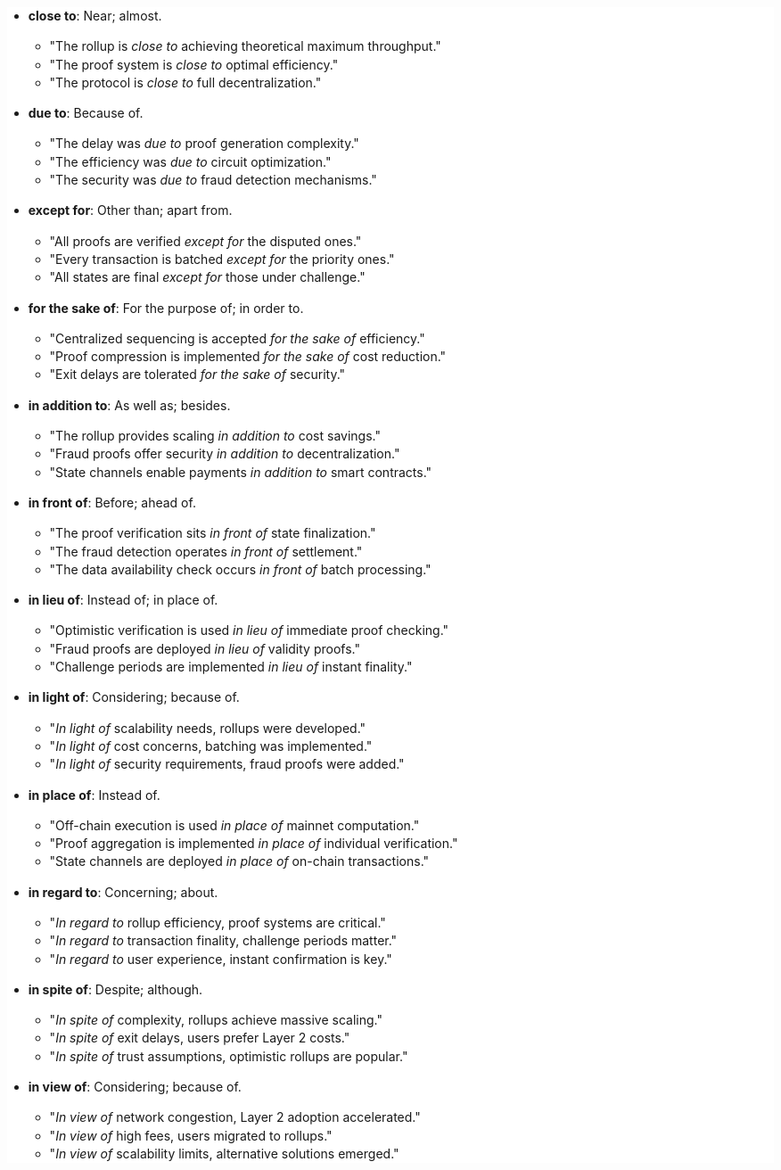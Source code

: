 -   **close to**: Near; almost.
    -   "The rollup is *close to* achieving theoretical maximum throughput."
    -   "The proof system is *close to* optimal efficiency."
    -   "The protocol is *close to* full decentralization."

-   **due to**: Because of.
    -   "The delay was *due to* proof generation complexity."
    -   "The efficiency was *due to* circuit optimization."
    -   "The security was *due to* fraud detection mechanisms."

-   **except for**: Other than; apart from.
    -   "All proofs are verified *except for* the disputed ones."
    -   "Every transaction is batched *except for* the priority ones."
    -   "All states are final *except for* those under challenge."

-   **for the sake of**: For the purpose of; in order to.
    -   "Centralized sequencing is accepted *for the sake of* efficiency."
    -   "Proof compression is implemented *for the sake of* cost reduction."
    -   "Exit delays are tolerated *for the sake of* security."

-   **in addition to**: As well as; besides.
    -   "The rollup provides scaling *in addition to* cost savings."
    -   "Fraud proofs offer security *in addition to* decentralization."
    -   "State channels enable payments *in addition to* smart contracts."

-   **in front of**: Before; ahead of.
    -   "The proof verification sits *in front of* state finalization."
    -   "The fraud detection operates *in front of* settlement."
    -   "The data availability check occurs *in front of* batch processing."

-   **in lieu of**: Instead of; in place of.
    -   "Optimistic verification is used *in lieu of* immediate proof checking."
    -   "Fraud proofs are deployed *in lieu of* validity proofs."
    -   "Challenge periods are implemented *in lieu of* instant finality."

-   **in light of**: Considering; because of.
    -   "*In light of* scalability needs, rollups were developed."
    -   "*In light of* cost concerns, batching was implemented."
    -   "*In light of* security requirements, fraud proofs were added."

-   **in place of**: Instead of.
    -   "Off-chain execution is used *in place of* mainnet computation."
    -   "Proof aggregation is implemented *in place of* individual verification."
    -   "State channels are deployed *in place of* on-chain transactions."

-   **in regard to**: Concerning; about.
    -   "*In regard to* rollup efficiency, proof systems are critical."
    -   "*In regard to* transaction finality, challenge periods matter."
    -   "*In regard to* user experience, instant confirmation is key."

-   **in spite of**: Despite; although.
    -   "*In spite of* complexity, rollups achieve massive scaling."
    -   "*In spite of* exit delays, users prefer Layer 2 costs."
    -   "*In spite of* trust assumptions, optimistic rollups are popular."

-   **in view of**: Considering; because of.
    -   "*In view of* network congestion, Layer 2 adoption accelerated."
    -   "*In view of* high fees, users migrated to rollups."
    -   "*In view of* scalability limits, alternative solutions emerged."
